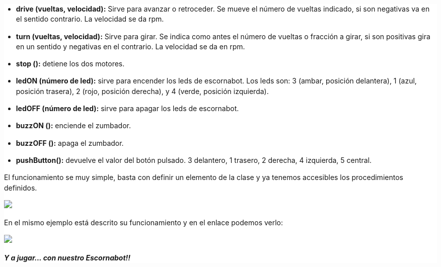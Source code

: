 * **drive (vueltas, velocidad):** Sirve para avanzar o retroceder. Se mueve el número de vueltas indicado, si son negativas va en el sentido contrario. La velocidad se da rpm.

* **turn (vueltas, velocidad):** Sirve para girar. Se indica como antes el número de vueltas o fracción a girar, si son positivas gira en un sentido y negativas en el contrario. La velocidad se da en rpm.

* **stop ():** detiene los dos motores.

* **ledON (número de led):** sirve para encender los leds de escornabot. Los leds son: 3 (ambar, posición delantera), 1 (azul, posición trasera), 2 (rojo, posición derecha), y 4 (verde, posición izquierda).

* **ledOFF (número de led):** sirve para apagar los leds de escornabot.

* **buzzON ():** enciende el zumbador.

* **buzzOFF ():** apaga el zumbador.

* **pushButton():** devuelve el valor del botón pulsado. 3 delantero, 1 trasero, 2 derecha, 4 izquierda, 5 central.

El funcionamiento se muy simple, basta con definir un elemento de la clase y ya tenemos accesibles los procedimientos definidos.

![](https://github.com/fgcoca/3D-Design_Robots_Other/blob/master/Escornabot/Images/Lib-func.png)

En el mismo ejemplo está descrito su funcionamiento y en el enlace podemos verlo:

[![](https://i9.ytimg.com/vi/58rhLhGofAU/default.jpg?v=5a217c01&sqp=CJDFj9EF&rs=AOn4CLCx7ZRBNnN9ZPac8ookXE9fBkvKvA)](https://youtu.be/58rhLhGofAU)

***Y a jugar... con nuestro Escornabot!!***

